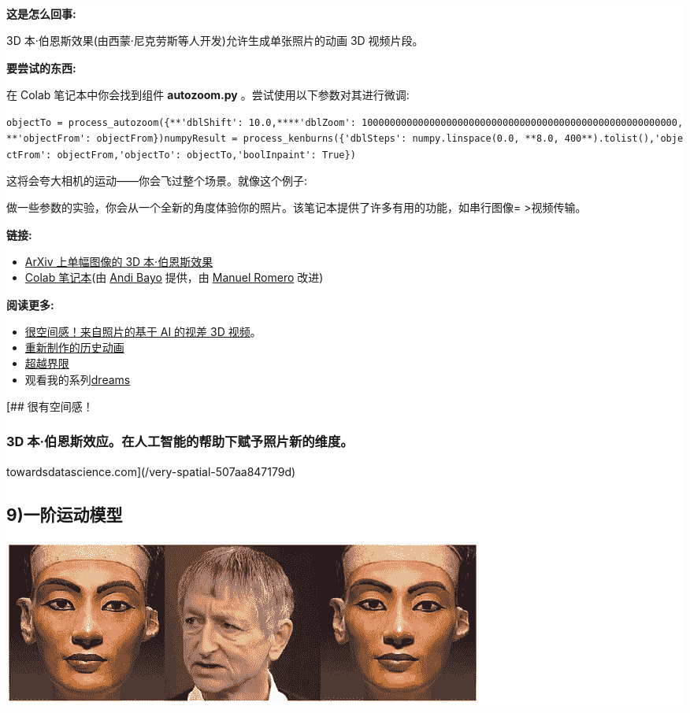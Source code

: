 **这是怎么回事:**

3D 本·伯恩斯效果(由西蒙·尼克劳斯等人开发)允许生成单张照片的动画 3D 视频片段。

**要尝试的东西:**

在 Colab 笔记本中你会找到组件 **autozoom.py** 。尝试使用以下参数对其进行微调:

```
objectTo = process_autozoom({**'dblShift': 10.0,****'dblZoom': 10000000000000000000000000000000000000000000000000000000,**'objectFrom': objectFrom})numpyResult = process_kenburns({'dblSteps': numpy.linspace(0.0, **8.0, 400**).tolist(),'objectFrom': objectFrom,'objectTo': objectTo,'boolInpaint': True})
```

这将会夸大相机的运动——你会飞过整个场景。就像这个例子:

做一些参数的实验，你会从一个全新的角度体验你的照片。该笔记本提供了许多有用的功能，如串行图像= >视频传输。

**链接:**

*   [ArXiv 上单幅图像的 3D 本·伯恩斯效果](https://arxiv.org/abs/1909.05483)
*   [Colab 笔记本](https://colab.research.google.com/drive/1hxx4iSuAOyeI2gCL54vQkpEuBVrIv1hY)(由 [Andi Bayo](https://waxy.org/) 提供，由 [Manuel Romero](https://twitter.com/mrm8488) 改进)

**阅读更多:**

*   [很空间感！来自照片的基于 AI 的视差 3D 视频](/very-spatial-507aa847179d?source=friends_link&sk=dc49882dea2a713647ba0acc4189be95)。
*   [重新制作的历史动画](/re-animated-history-6b5eb1a85efa?source=friends_link&sk=0ebb60823325c5b60563d36beee4f217)
*   [超越界限](https://medium.com/narrative/beyond-the-boundaries-9cd4574133dc?source=friends_link&sk=bcacdc660d30c2dd482d7444bfe0206e)
*   观看我的系列[dreams](https://medium.com/merzazine/dreaims-in-black-white-a54de34fa99f?source=friends_link&sk=34632f2035791e9cc398360b18a3fc65)

[](/very-spatial-507aa847179d) [## 很有空间感！

### 3D 本·伯恩斯效应。在人工智能的帮助下赋予照片新的维度。

towardsdatascience.com](/very-spatial-507aa847179d) 

## 9)一阶运动模型

![](img/e658ae3bd5e24cc214c20159f1d6eeaf.png)
